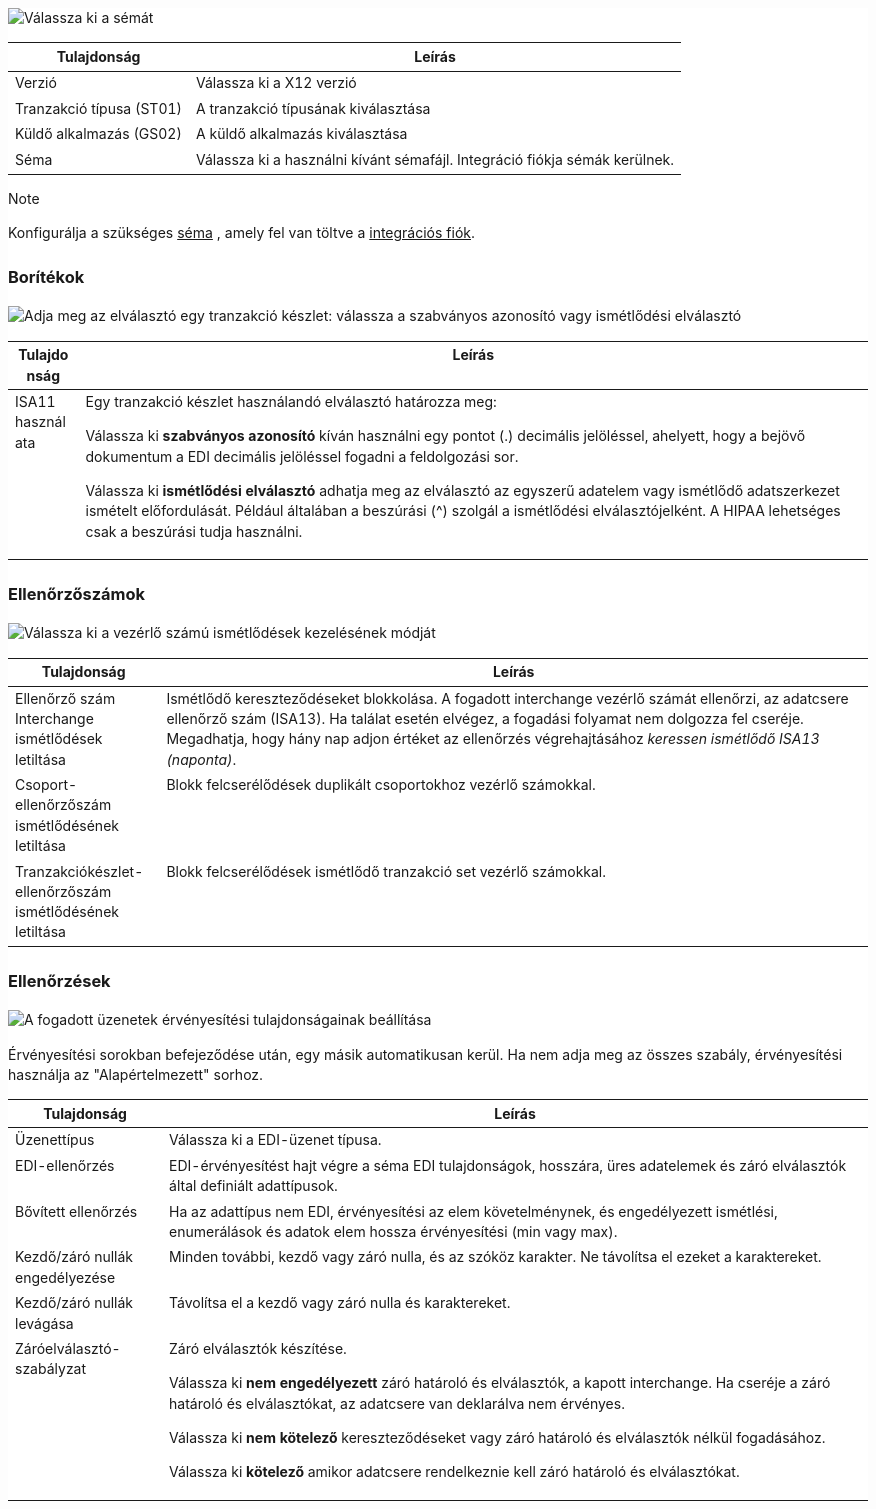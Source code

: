 ![Válassza ki a sémát](./media/logic-apps-enterprise-integration-x12/x12-33.png) 

| Tulajdonság | Leírás |
| --- | --- |
| Verzió |Válassza ki a X12 verzió |
| Tranzakció típusa (ST01) |A tranzakció típusának kiválasztása |
| Küldő alkalmazás (GS02) |A küldő alkalmazás kiválasztása |
| Séma |Válassza ki a használni kívánt sémafájl. Integráció fiókja sémák kerülnek. |

> [!NOTE]
> Konfigurálja a szükséges [séma](../logic-apps/logic-apps-enterprise-integration-schemas.md) , amely fel van töltve a [integrációs fiók](../logic-apps/logic-apps-enterprise-integration-accounts.md).

### <a name="envelopes"></a>Borítékok

![Adja meg az elválasztó egy tranzakció készlet: válassza a szabványos azonosító vagy ismétlődési elválasztó](./media/logic-apps-enterprise-integration-x12/x12-34.png)

| Tulajdonság | Leírás |
| --- | --- |
| ISA11 használata |Egy tranzakció készlet használandó elválasztó határozza meg: <p>Válassza ki **szabványos azonosító** kíván használni egy pontot (.) decimális jelöléssel, ahelyett, hogy a bejövő dokumentum a EDI decimális jelöléssel fogadni a feldolgozási sor. <p>Válassza ki **ismétlődési elválasztó** adhatja meg az elválasztó az egyszerű adatelem vagy ismétlődő adatszerkezet ismételt előfordulását. Például általában a beszúrási (^) szolgál a ismétlődési elválasztójelként. A HIPAA lehetséges csak a beszúrási tudja használni. |

### <a name="control-numbers"></a>Ellenőrzőszámok

![Válassza ki a vezérlő számú ismétlődések kezelésének módját](./media/logic-apps-enterprise-integration-x12/x12-35.png) 

| Tulajdonság | Leírás |
| --- | --- |
| Ellenőrző szám Interchange ismétlődések letiltása |Ismétlődő kereszteződéseket blokkolása. A fogadott interchange vezérlő számát ellenőrzi, az adatcsere ellenőrző szám (ISA13). Ha találat esetén elvégez, a fogadási folyamat nem dolgozza fel cseréje. Megadhatja, hogy hány nap adjon értéket az ellenőrzés végrehajtásához *keressen ismétlődő ISA13 (naponta)*. |
| Csoport-ellenőrzőszám ismétlődésének letiltása |Blokk felcserélődések duplikált csoportokhoz vezérlő számokkal. |
| Tranzakciókészlet-ellenőrzőszám ismétlődésének letiltása |Blokk felcserélődések ismétlődő tranzakció set vezérlő számokkal. |

### <a name="validations"></a>Ellenőrzések

![A fogadott üzenetek érvényesítési tulajdonságainak beállítása](./media/logic-apps-enterprise-integration-x12/x12-36.png) 

Érvényesítési sorokban befejeződése után, egy másik automatikusan kerül. Ha nem adja meg az összes szabály, érvényesítési használja az "Alapértelmezett" sorhoz.

| Tulajdonság | Leírás |
| --- | --- |
| Üzenettípus |Válassza ki a EDI-üzenet típusa. |
| EDI-ellenőrzés |EDI-érvényesítést hajt végre a séma EDI tulajdonságok, hosszára, üres adatelemek és záró elválasztók által definiált adattípusok. |
| Bővített ellenőrzés |Ha az adattípus nem EDI, érvényesítési az elem követelménynek, és engedélyezett ismétlési, enumerálások és adatok elem hossza érvényesítési (min vagy max). |
| Kezdő/záró nullák engedélyezése |Minden további, kezdő vagy záró nulla, és az szóköz karakter. Ne távolítsa el ezeket a karaktereket. |
| Kezdő/záró nullák levágása |Távolítsa el a kezdő vagy záró nulla és karaktereket. |
| Záróelválasztó-szabályzat |Záró elválasztók készítése. <p>Válassza ki **nem engedélyezett** záró határoló és elválasztók, a kapott interchange. Ha cseréje a záró határoló és elválasztókat, az adatcsere van deklarálva nem érvényes. <p>Válassza ki **nem kötelező** kereszteződéseket vagy záró határoló és elválasztók nélkül fogadásához. <p>Válassza ki **kötelező** amikor adatcsere rendelkeznie kell záró határoló és elválasztókat. |
